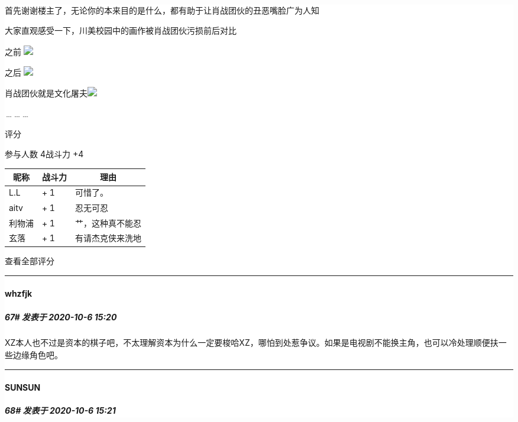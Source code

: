 
首先谢谢楼主了，无论你的本来目的是什么，都有助于让肖战团伙的丑恶嘴脸广为人知


大家直观感受一下，川美校园中的画作被肖战团伙污损前后对比

之前
<img src="https://img.nga.178.com/attachments/mon_202010/06/-10hkdbQ5-b5ctZgT3cSk0-qo.jpg.medium.jpg" referrerpolicy="no-referrer">


之后
<img src="https://img.nga.178.com/attachments/mon_202010/06/-10hkdbQ5-a3g2ZlT3cSlc-sg.jpg.medium.jpg" referrerpolicy="no-referrer">


肖战团伙就是文化屠夫<img src="https://static.saraba1st.com/image/smiley/face2017/086.png" referrerpolicy="no-referrer">



﹍﹍﹍

评分





 参与人数 4战斗力 +4

|昵称|战斗力|理由|
|----|---|---|
| L.L| + 1|可惜了。|
| aitv| + 1|忍无可忍|
| 利物浦| + 1|艹，这种真不能忍|
| 玄落| + 1|有请杰克侠来洗地|



查看全部评分






*****

####  whzfjk  
##### 67#       发表于 2020-10-6 15:20




XZ本人也不过是资本的棋子吧，不太理解资本为什么一定要梭哈XZ，哪怕到处惹争议。如果是电视剧不能换主角，也可以冷处理顺便扶一些边缘角色吧。







*****

####  SUNSUN  
##### 68#       发表于 2020-10-6 15:21
